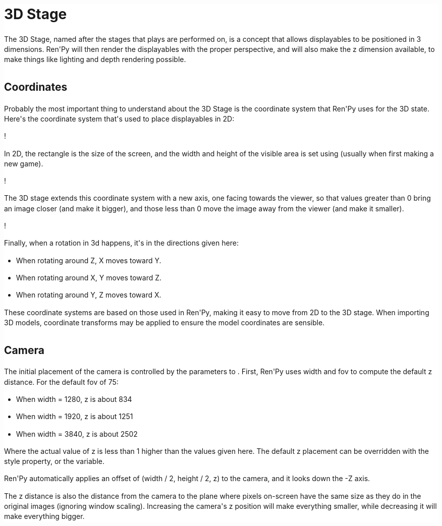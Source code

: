 # 3D Stage

The 3D Stage, named after the stages that plays are performed on, is a concept that allows displayables to be positioned in 3 dimensions. Ren'Py will then render the displayables with the proper perspective, and will also make the z dimension available, to make things like lighting and depth rendering possible.

## Coordinates

Probably the most important thing to understand about the 3D Stage is the coordinate system that Ren'Py uses for the 3D state. Here's the coordinate system that's used to place displayables in 2D:

!

In 2D, the rectangle is the size of the screen, and the width and height of the visible area is set using  (usually when first making a new game).

!

The 3D stage extends this coordinate system with a new axis, one facing towards the viewer, so that values greater than 0 bring an image closer (and make it bigger), and those less than 0 move the image away from the viewer (and make it smaller).

!

Finally, when a rotation in 3d happens, it's in the directions given here:

*   When rotating around Z, X moves toward Y.
    
*   When rotating around X, Y moves toward Z.
    
*   When rotating around Y, Z moves toward X.
    

These coordinate systems are based on those used in Ren'Py, making it easy to move from 2D to the 3D stage. When importing 3D models, coordinate transforms may be applied to ensure the model coordinates are sensible.

## Camera

The initial placement of the camera is controlled by the parameters to . First, Ren'Py uses width and fov to compute the default z distance. For the default fov of 75:

*   When width = 1280, z is about 834
    
*   When width = 1920, z is about 1251
    
*   When width = 3840, z is about 2502
    

Where the actual value of z is less than 1 higher than the values given here. The default z placement can be overridden with the  style property, or the  variable.

Ren'Py automatically applies an offset of (width / 2, height / 2, z) to the camera, and it looks down the -Z axis.

The z distance is also the distance from the camera to the plane where pixels on-screen have the same size as they do in the original images (ignoring window scaling). Increasing the camera's z position will make everything smaller, while decreasing it will make everything bigger.
